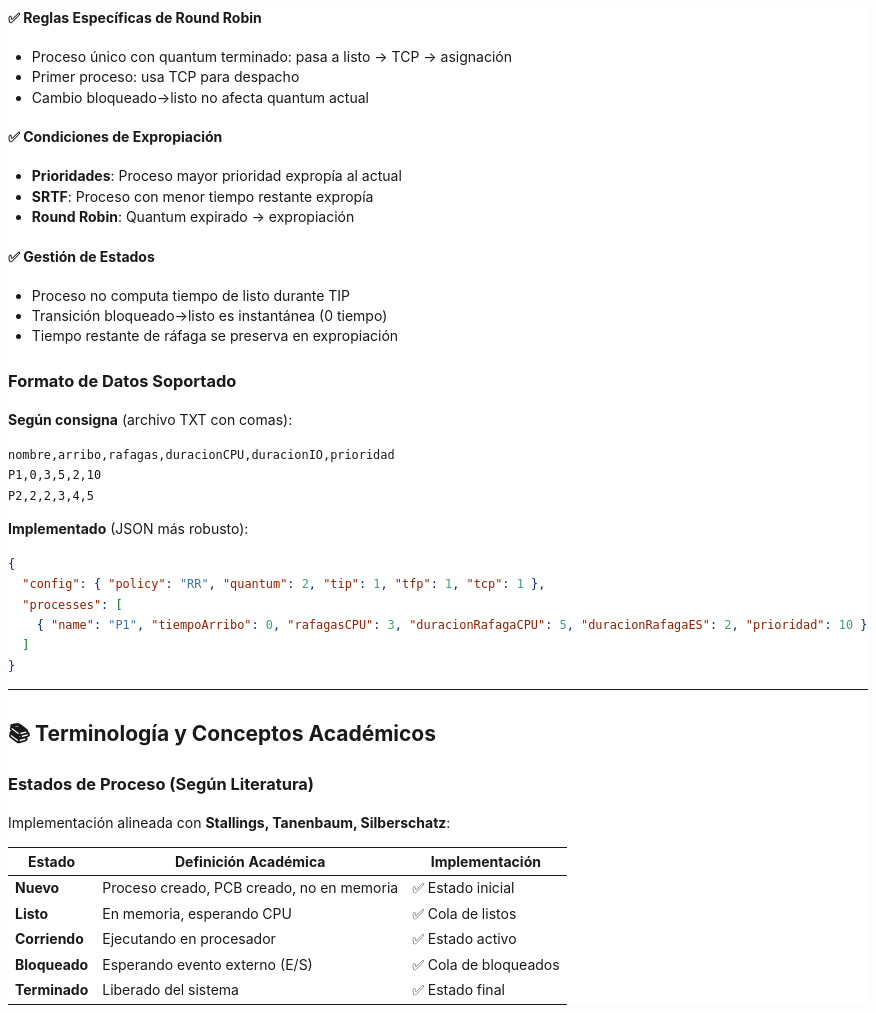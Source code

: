 #### **✅ Reglas Específicas de Round Robin**
- Proceso único con quantum terminado: pasa a listo → TCP → asignación
- Primer proceso: usa TCP para despacho
- Cambio bloqueado→listo no afecta quantum actual

#### **✅ Condiciones de Expropiación**
- **Prioridades**: Proceso mayor prioridad expropía al actual
- **SRTF**: Proceso con menor tiempo restante expropía
- **Round Robin**: Quantum expirado → expropiación

#### **✅ Gestión de Estados**
- Proceso no computa tiempo de listo durante TIP
- Transición bloqueado→listo es instantánea (0 tiempo)
- Tiempo restante de ráfaga se preserva en expropiación

### **Formato de Datos Soportado**

**Según consigna** (archivo TXT con comas):
```
nombre,arribo,rafagas,duracionCPU,duracionIO,prioridad
P1,0,3,5,2,10
P2,2,2,3,4,5
```

**Implementado** (JSON más robusto):
```json
{
  "config": { "policy": "RR", "quantum": 2, "tip": 1, "tfp": 1, "tcp": 1 },
  "processes": [
    { "name": "P1", "tiempoArribo": 0, "rafagasCPU": 3, "duracionRafagaCPU": 5, "duracionRafagaES": 2, "prioridad": 10 }
  ]
}
```

---

## 📚 Terminología y Conceptos Académicos

### **Estados de Proceso (Según Literatura)**

Implementación alineada con **Stallings, Tanenbaum, Silberschatz**:

| Estado | Definición Académica | Implementación |
|--------|---------------------|---------------|
| **Nuevo** | Proceso creado, PCB creado, no en memoria | ✅ Estado inicial |
| **Listo** | En memoria, esperando CPU | ✅ Cola de listos |
| **Corriendo** | Ejecutando en procesador | ✅ Estado activo |
| **Bloqueado** | Esperando evento externo (E/S) | ✅ Cola de bloqueados |
| **Terminado** | Liberado del sistema | ✅ Estado final |
